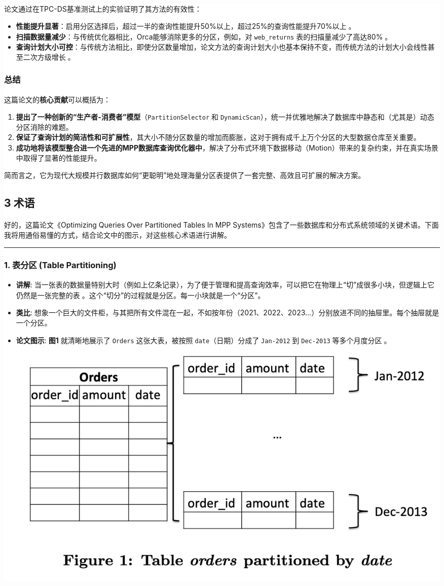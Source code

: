 论文通过在TPC-DS基准测试上的实验证明了其方法的有效性：

  * **性能提升显著**：启用分区选择后，超过一半的查询性能提升50%以上，超过25%的查询性能提升70%以上 。
  * **扫描数据量减少**：与传统优化器相比，Orca能够消除更多的分区，例如，对 `web_returns` 表的扫描量减少了高达80% 。
  * **查询计划大小可控**：与传统方法相比，即使分区数量增加，论文方法的查询计划大小也基本保持不变，而传统方法的计划大小会线性甚至二次方级增长 。

### 总结

这篇论文的**核心贡献**可以概括为：

1.  **提出了一种创新的“生产者-消费者”模型**（`PartitionSelector` 和 `DynamicScan`），统一并优雅地解决了数据库中静态和（尤其是）动态分区消除的难题。
2.  **保证了查询计划的简洁性和可扩展性**，其大小不随分区数量的增加而膨胀，这对于拥有成千上万个分区的大型数据仓库至关重要。
3.  **成功地将该模型整合进一个先进的MPP数据库查询优化器中**，解决了分布式环境下数据移动（Motion）带来的复杂约束，并在真实场景中取得了显著的性能提升。

简而言之，它为现代大规模并行数据库如何“更聪明”地处理海量分区表提供了一套完整、高效且可扩展的解决方案。
  
## 3 术语 
  
好的，这篇论文《Optimizing Queries Over Partitioned Tables In MPP Systems》包含了一些数据库和分布式系统领域的关键术语。下面我将用通俗易懂的方式，结合论文中的图示，对这些核心术语进行讲解。

-----

### 1\. 表分区 (Table Partitioning)

  * **讲解**: 当一张表的数据量特别大时（例如上亿条记录），为了便于管理和提高查询效率，可以把它在物理上“切”成很多小块，但逻辑上它仍然是一张完整的表 。这个“切分”的过程就是分区。每一小块就是一个“分区”。

  * **类比**: 想象一个巨大的文件柜，与其把所有文件混在一起，不如按年份（2021、2022、2023...）分别放进不同的抽屉里。每个抽屉就是一个分区。

  * **论文图示**: **图1** 就清晰地展示了 `Orders` 这张大表，被按照 `date`（日期）分成了 `Jan-2012` 到 `Dec-2013` 等多个月度分区 。  ![pic](20251019_04_pic_002.jpg) 
